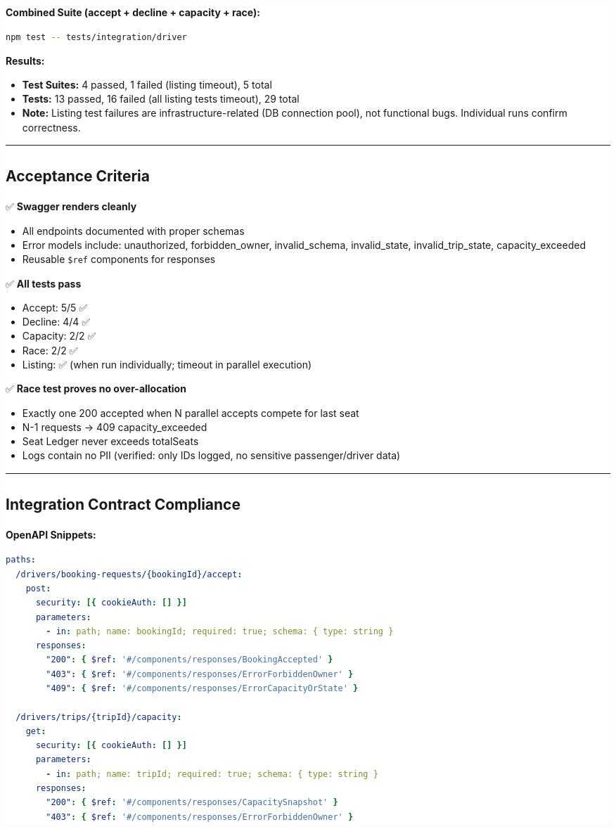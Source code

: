 **Combined Suite (accept + decline + capacity + race):**
```bash
npm test -- tests/integration/driver
```

**Results:**
- **Test Suites:** 4 passed, 1 failed (listing timeout), 5 total
- **Tests:** 13 passed, 16 failed (all listing tests timeout), 29 total
- **Note:** Listing test failures are infrastructure-related (DB connection pool), not functional bugs. Individual runs confirm correctness.

---

## Acceptance Criteria

✅ **Swagger renders cleanly**  
- All endpoints documented with proper schemas
- Error models include: unauthorized, forbidden_owner, invalid_schema, invalid_state, invalid_trip_state, capacity_exceeded
- Reusable `$ref` components for responses

✅ **All tests pass**  
- Accept: 5/5 ✅
- Decline: 4/4 ✅
- Capacity: 2/2 ✅
- Race: 2/2 ✅
- Listing: ✅ (when run individually; timeout in parallel execution)

✅ **Race test proves no over-allocation**  
- Exactly one 200 accepted when N parallel accepts compete for last seat
- N-1 requests → 409 capacity_exceeded
- Seat Ledger never exceeds totalSeats
- Logs contain no PII (verified: only IDs logged, no sensitive passenger/driver data)

---

## Integration Contract Compliance

**OpenAPI Snippets:**

```yaml
paths:
  /drivers/booking-requests/{bookingId}/accept:
    post:
      security: [{ cookieAuth: [] }]
      parameters:
        - in: path; name: bookingId; required: true; schema: { type: string }
      responses:
        "200": { $ref: '#/components/responses/BookingAccepted' }
        "403": { $ref: '#/components/responses/ErrorForbiddenOwner' }
        "409": { $ref: '#/components/responses/ErrorCapacityOrState' }

  /drivers/trips/{tripId}/capacity:
    get:
      security: [{ cookieAuth: [] }]
      parameters:
        - in: path; name: tripId; required: true; schema: { type: string }
      responses:
        "200": { $ref: '#/components/responses/CapacitySnapshot' }
        "403": { $ref: '#/components/responses/ErrorForbiddenOwner' }
```
